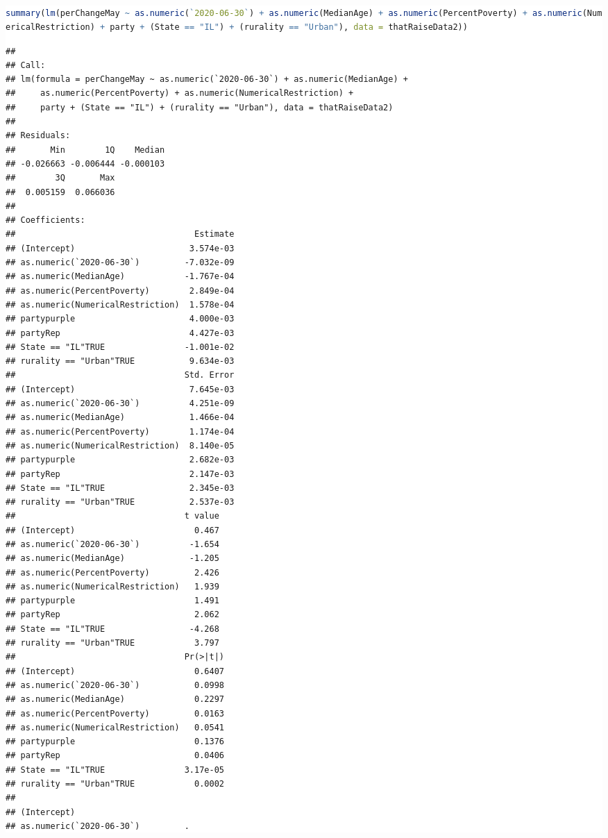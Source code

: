 

```r
summary(lm(perChangeMay ~ as.numeric(`2020-06-30`) + as.numeric(MedianAge) + as.numeric(PercentPoverty) + as.numeric(NumericalRestriction) + party + (State == "IL") + (rurality == "Urban"), data = thatRaiseData2))
```

```
## 
## Call:
## lm(formula = perChangeMay ~ as.numeric(`2020-06-30`) + as.numeric(MedianAge) + 
##     as.numeric(PercentPoverty) + as.numeric(NumericalRestriction) + 
##     party + (State == "IL") + (rurality == "Urban"), data = thatRaiseData2)
## 
## Residuals:
##       Min        1Q    Median 
## -0.026663 -0.006444 -0.000103 
##        3Q       Max 
##  0.005159  0.066036 
## 
## Coefficients:
##                                    Estimate
## (Intercept)                       3.574e-03
## as.numeric(`2020-06-30`)         -7.032e-09
## as.numeric(MedianAge)            -1.767e-04
## as.numeric(PercentPoverty)        2.849e-04
## as.numeric(NumericalRestriction)  1.578e-04
## partypurple                       4.000e-03
## partyRep                          4.427e-03
## State == "IL"TRUE                -1.001e-02
## rurality == "Urban"TRUE           9.634e-03
##                                  Std. Error
## (Intercept)                       7.645e-03
## as.numeric(`2020-06-30`)          4.251e-09
## as.numeric(MedianAge)             1.466e-04
## as.numeric(PercentPoverty)        1.174e-04
## as.numeric(NumericalRestriction)  8.140e-05
## partypurple                       2.682e-03
## partyRep                          2.147e-03
## State == "IL"TRUE                 2.345e-03
## rurality == "Urban"TRUE           2.537e-03
##                                  t value
## (Intercept)                        0.467
## as.numeric(`2020-06-30`)          -1.654
## as.numeric(MedianAge)             -1.205
## as.numeric(PercentPoverty)         2.426
## as.numeric(NumericalRestriction)   1.939
## partypurple                        1.491
## partyRep                           2.062
## State == "IL"TRUE                 -4.268
## rurality == "Urban"TRUE            3.797
##                                  Pr(>|t|)
## (Intercept)                        0.6407
## as.numeric(`2020-06-30`)           0.0998
## as.numeric(MedianAge)              0.2297
## as.numeric(PercentPoverty)         0.0163
## as.numeric(NumericalRestriction)   0.0541
## partypurple                        0.1376
## partyRep                           0.0406
## State == "IL"TRUE                3.17e-05
## rurality == "Urban"TRUE            0.0002
##                                     
## (Intercept)                         
## as.numeric(`2020-06-30`)         .  
```